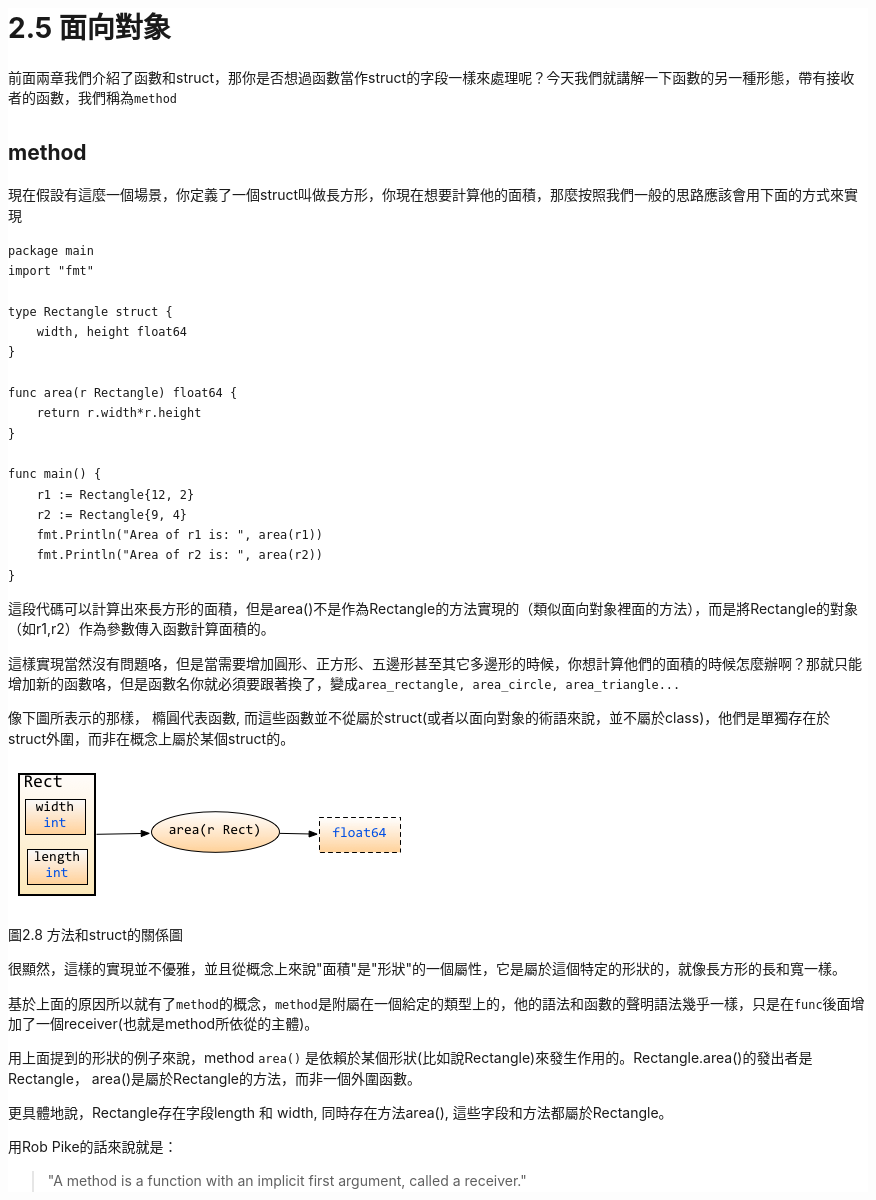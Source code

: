 # 2.5 面向對象
前面兩章我們介紹了函數和struct，那你是否想過函數當作struct的字段一樣來處理呢？今天我們就講解一下函數的另一種形態，帶有接收者的函數，我們稱為`method`

## method
現在假設有這麼一個場景，你定義了一個struct叫做長方形，你現在想要計算他的面積，那麼按照我們一般的思路應該會用下面的方式來實現

	package main
	import "fmt"

	type Rectangle struct {
		width, height float64
	}

	func area(r Rectangle) float64 {
		return r.width*r.height
	}

	func main() {
		r1 := Rectangle{12, 2}
		r2 := Rectangle{9, 4}
		fmt.Println("Area of r1 is: ", area(r1))
		fmt.Println("Area of r2 is: ", area(r2))
	}

這段代碼可以計算出來長方形的面積，但是area()不是作為Rectangle的方法實現的（類似面向對象裡面的方法），而是將Rectangle的對象（如r1,r2）作為參數傳入函數計算面積的。

這樣實現當然沒有問題咯，但是當需要增加圓形、正方形、五邊形甚至其它多邊形的時候，你想計算他們的面積的時候怎麼辦啊？那就只能增加新的函數咯，但是函數名你就必須要跟著換了，變成`area_rectangle, area_circle, area_triangle...`

像下圖所表示的那樣， 橢圓代表函數, 而這些函數並不從屬於struct(或者以面向對象的術語來說，並不屬於class)，他們是單獨存在於struct外圍，而非在概念上屬於某個struct的。

![](images/2.5.rect_func_without_receiver.png?raw=true)

圖2.8 方法和struct的關係圖

很顯然，這樣的實現並不優雅，並且從概念上來說"面積"是"形狀"的一個屬性，它是屬於這個特定的形狀的，就像長方形的長和寬一樣。

基於上面的原因所以就有了`method`的概念，`method`是附屬在一個給定的類型上的，他的語法和函數的聲明語法幾乎一樣，只是在`func`後面增加了一個receiver(也就是method所依從的主體)。

用上面提到的形狀的例子來說，method `area()` 是依賴於某個形狀(比如說Rectangle)來發生作用的。Rectangle.area()的發出者是Rectangle， area()是屬於Rectangle的方法，而非一個外圍函數。

更具體地說，Rectangle存在字段length 和 width, 同時存在方法area(), 這些字段和方法都屬於Rectangle。

用Rob Pike的話來說就是：

>"A method is a function with an implicit first argument, called a receiver."
